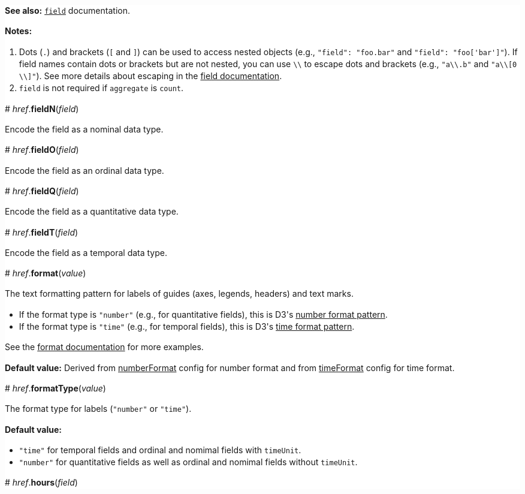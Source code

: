 __See also:__ [`field`](https://vega.github.io/vega-lite/docs/field.html) documentation.

__Notes:__
1)  Dots (`.`) and brackets (`[` and `]`) can be used to access nested objects (e.g., `"field": "foo.bar"` and `"field": "foo['bar']"`).
If field names contain dots or brackets but are not nested, you can use `\\` to escape dots and brackets (e.g., `"a\\.b"` and `"a\\[0\\]"`).
See more details about escaping in the [field documentation](https://vega.github.io/vega-lite/docs/field.html).
2) `field` is not required if `aggregate` is `count`.

<a name="fieldN">#</a>
<em>href</em>.<b>fieldN</b>(<em>field</em>)

Encode the field as a nominal data type.

<a name="fieldO">#</a>
<em>href</em>.<b>fieldO</b>(<em>field</em>)

Encode the field as an ordinal data type.

<a name="fieldQ">#</a>
<em>href</em>.<b>fieldQ</b>(<em>field</em>)

Encode the field as a quantitative data type.

<a name="fieldT">#</a>
<em>href</em>.<b>fieldT</b>(<em>field</em>)

Encode the field as a temporal data type.

<a name="format">#</a>
<em>href</em>.<b>format</b>(<em>value</em>)

The text formatting pattern for labels of guides (axes, legends, headers) and text marks.

- If the format type is `"number"` (e.g., for quantitative fields), this is D3's [number format pattern](https://github.com/d3/d3-format#locale_format).
- If the format type is `"time"` (e.g., for temporal fields), this is D3's [time format pattern](https://github.com/d3/d3-time-format#locale_format).

See the [format documentation](https://vega.github.io/vega-lite/docs/format.html) for more examples.

__Default value:__  Derived from [numberFormat](https://vega.github.io/vega-lite/docs/config.html#format) config for number format and from [timeFormat](https://vega.github.io/vega-lite/docs/config.html#format) config for time format.

<a name="formatType">#</a>
<em>href</em>.<b>formatType</b>(<em>value</em>)

The format type for labels (`"number"` or `"time"`).

__Default value:__
- `"time"` for temporal fields and ordinal and nomimal fields with `timeUnit`.
- `"number"` for quantitative fields as well as ordinal and nomimal fields without `timeUnit`.

<a name="hours">#</a>
<em>href</em>.<b>hours</b>(<em>field</em>)
